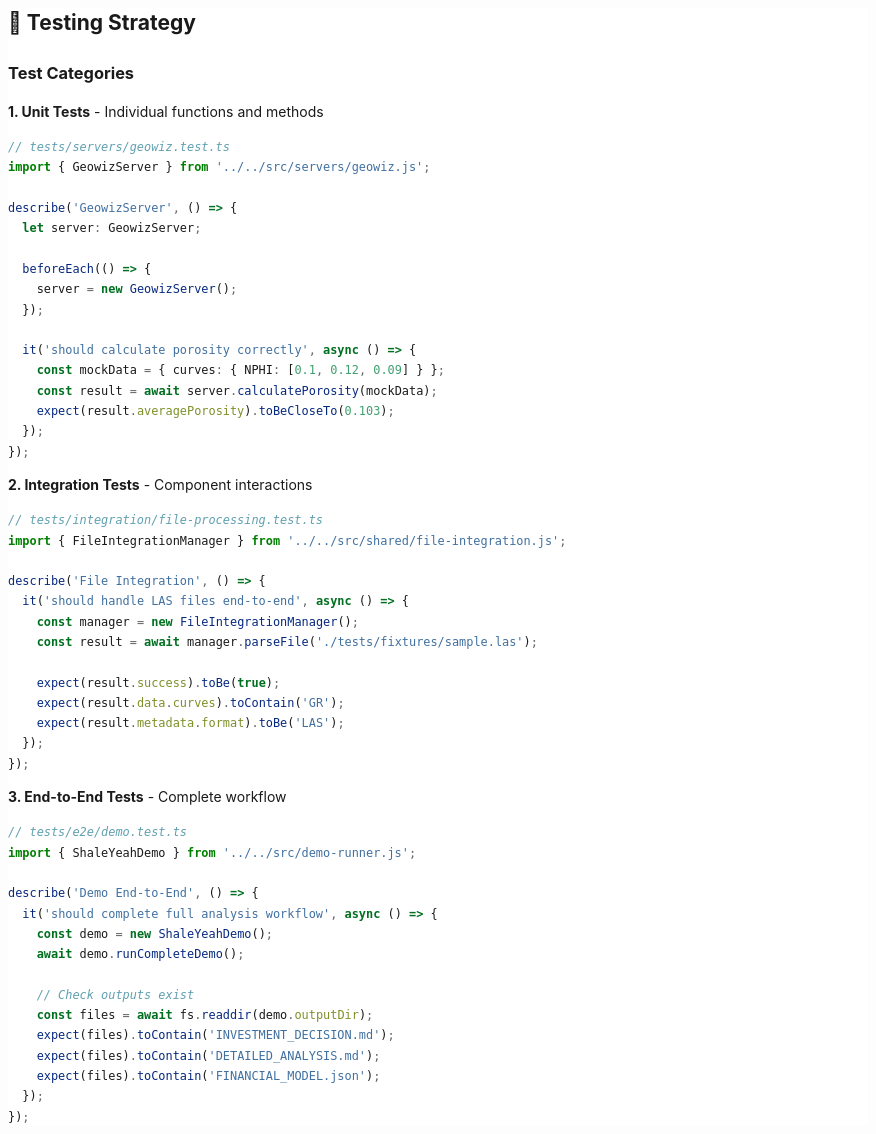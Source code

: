 
## 🧪 Testing Strategy

### Test Categories

**1. Unit Tests** - Individual functions and methods
```typescript
// tests/servers/geowiz.test.ts
import { GeowizServer } from '../../src/servers/geowiz.js';

describe('GeowizServer', () => {
  let server: GeowizServer;

  beforeEach(() => {
    server = new GeowizServer();
  });

  it('should calculate porosity correctly', async () => {
    const mockData = { curves: { NPHI: [0.1, 0.12, 0.09] } };
    const result = await server.calculatePorosity(mockData);
    expect(result.averagePorosity).toBeCloseTo(0.103);
  });
});
```

**2. Integration Tests** - Component interactions
```typescript
// tests/integration/file-processing.test.ts
import { FileIntegrationManager } from '../../src/shared/file-integration.js';

describe('File Integration', () => {
  it('should handle LAS files end-to-end', async () => {
    const manager = new FileIntegrationManager();
    const result = await manager.parseFile('./tests/fixtures/sample.las');

    expect(result.success).toBe(true);
    expect(result.data.curves).toContain('GR');
    expect(result.metadata.format).toBe('LAS');
  });
});
```

**3. End-to-End Tests** - Complete workflow
```typescript
// tests/e2e/demo.test.ts
import { ShaleYeahDemo } from '../../src/demo-runner.js';

describe('Demo End-to-End', () => {
  it('should complete full analysis workflow', async () => {
    const demo = new ShaleYeahDemo();
    await demo.runCompleteDemo();

    // Check outputs exist
    const files = await fs.readdir(demo.outputDir);
    expect(files).toContain('INVESTMENT_DECISION.md');
    expect(files).toContain('DETAILED_ANALYSIS.md');
    expect(files).toContain('FINANCIAL_MODEL.json');
  });
});
```
